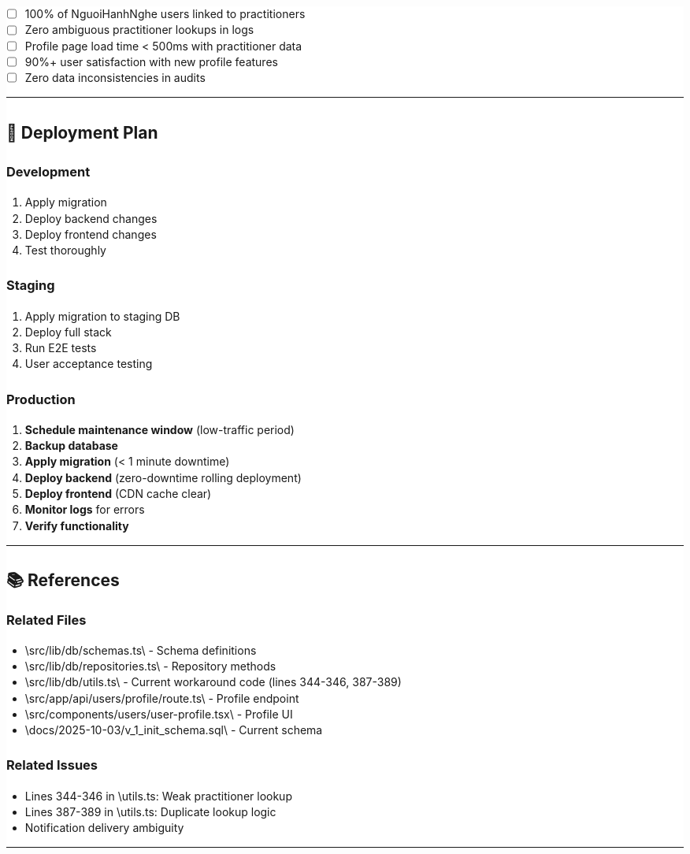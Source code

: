 - [ ] 100% of NguoiHanhNghe users linked to practitioners
- [ ] Zero ambiguous practitioner lookups in logs
- [ ] Profile page load time < 500ms with practitioner data
- [ ] 90%+ user satisfaction with new profile features
- [ ] Zero data inconsistencies in audits

---

## 🚀 Deployment Plan

### **Development**
1. Apply migration
2. Deploy backend changes
3. Deploy frontend changes
4. Test thoroughly

### **Staging**
1. Apply migration to staging DB
2. Deploy full stack
3. Run E2E tests
4. User acceptance testing

### **Production**
1. **Schedule maintenance window** (low-traffic period)
2. **Backup database**
3. **Apply migration** (< 1 minute downtime)
4. **Deploy backend** (zero-downtime rolling deployment)
5. **Deploy frontend** (CDN cache clear)
6. **Monitor logs** for errors
7. **Verify functionality**

---

## 📚 References

### **Related Files**
- \src/lib/db/schemas.ts\ - Schema definitions
- \src/lib/db/repositories.ts\ - Repository methods
- \src/lib/db/utils.ts\ - Current workaround code (lines 344-346, 387-389)
- \src/app/api/users/profile/route.ts\ - Profile endpoint
- \src/components/users/user-profile.tsx\ - Profile UI
- \docs/2025-10-03/v_1_init_schema.sql\ - Current schema

### **Related Issues**
- Lines 344-346 in \utils.ts\: Weak practitioner lookup
- Lines 387-389 in \utils.ts\: Duplicate lookup logic
- Notification delivery ambiguity

---
